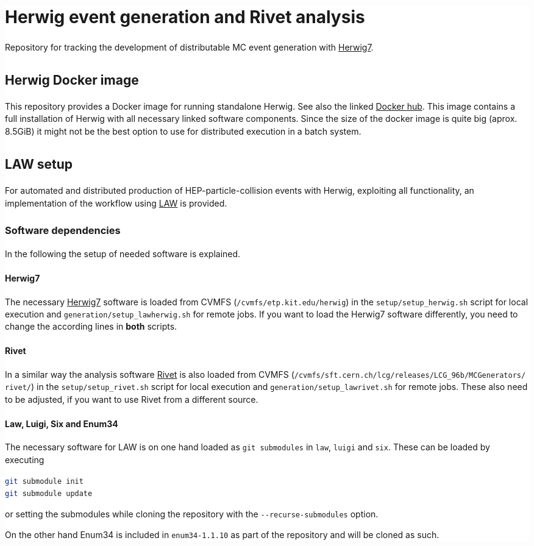 # Herwig event generation and Rivet analysis


Repository for tracking the development of distributable MC event generation with [Herwig7](https://herwig.hepforge.org/).


## Herwig Docker image

This repository provides a Docker image for running standalone Herwig. 
See also the linked [Docker hub](https://hub.docker.com/repository/docker/mhorzela/herwig-standalone). 
This image contains a full installation of Herwig with all necessary linked software components. 
Since the size of the docker image is quite big (aprox. 8.5GiB) it might not be the best option 
to use for distributed execution in a batch system. 


## LAW setup

For automated and distributed production of HEP-particle-collision events with Herwig, 
exploiting all functionality, an implementation of the workflow using [LAW](https://github.com/riga/law) is provided.

### Software dependencies
In the following the setup of needed software is explained.

#### Herwig7
The necessary [Herwig7](https://herwig.hepforge.org/) software is loaded from CVMFS (`/cvmfs/etp.kit.edu/herwig`) in the `setup/setup_herwig.sh` script 
for local execution and `generation/setup_lawherwig.sh` for remote jobs.
If you want to load the Herwig7 software differently, you need to change the according lines in **both** scripts.

#### Rivet
In a similar way the analysis software [Rivet](https://gitlab.com/hepcedar/rivet/)  is also loaded from CVMFS (`/cvmfs/sft.cern.ch/lcg/releases/LCG_96b/MCGenerators/rivet/`) in the `setup/setup_rivet.sh` script for local execution and `generation/setup_lawrivet.sh` for remote jobs.
These also need to be adjusted, if you want to use Rivet from a different source.

#### Law, Luigi, Six and Enum34
The necessary software for LAW is on one hand loaded as `git submodules` in `law`, `luigi` and `six`. 
These can be loaded by executing 
```bash
git submodule init
git submodule update
```
or setting the submodules while cloning the repository with the  `--recurse-submodules` option.

On the other hand Enum34 is included in `enum34-1.1.10` as part of the repository and will be cloned as such.
